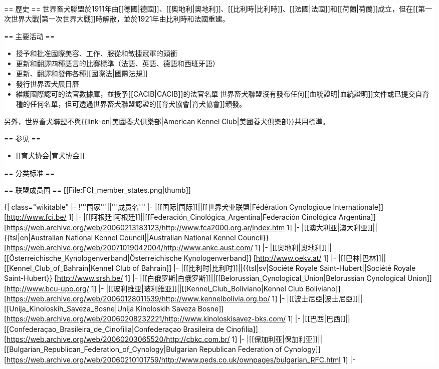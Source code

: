 == 歷史 ==
世界畜犬聯盟於1911年由[[德國|德國]]、[[奧地利|奧地利]]、[[比利時|比利時]]、[[法國|法國]]和[[荷蘭|荷蘭]]成立，但在[[第一次世界大戰|第一次世界大戰]]時解散，並於1921年由比利時和法國重建。

== 主要活动 ==
* 授予和批准國際美容、工作、服從和敏捷冠軍的頭銜
* 更新和翻譯四種語言的比賽標準（法語、英語、德語和西班牙語）
* 更新、翻譯和發佈各種[[國際法|國際法規]]
* 發行世界盃犬展日曆
* 維護國際認可的法官數據庫，並授予[[CACIB|CACIB]]的法官名單
世界畜犬聯盟沒有發布任何[[血統證明|血統證明]]文件或已提交自育種的任何名單，但可透過世界畜犬聯盟認證的[[育犬協會|育犬協會]]頒發。

另外，世界畜犬聯盟不與{{link-en|美國養犬俱樂部|American Kennel Club|美國養犬俱樂部}}共用標準。

== 参见 ==
* [[育犬协会|育犬协会]]

== 分类标准 ==


== 联盟成员国 ==
[[File:FCI_member_states.png|thumb]]

{| class="wikitable"
|-
!'''国家'''||'''成员名'''
|-
|[[国际|国际]]||[[世界犬业联盟|Fédération Cynologique Internationale]] [http://www.fci.be/ 1]
|-
|[[阿根廷|阿根廷]]||[[Federación_Cinológica_Argentina|Federación Cinológica Argentina]] [https://web.archive.org/web/20060213183123/http://www.fca2000.org.ar/index.htm 1]
|-
|[[澳大利亚|澳大利亚]]||{{tsl|en|Australian National Kennel Council||Australian National Kennel Council}} [https://web.archive.org/web/20071019042004/http://www.ankc.aust.com/ 1]
|-
|[[奥地利|奥地利]]||[[Österreichische_Kynologenverband|Österreichische Kynologenverband]] [http://www.oekv.at/ 1]
|- 
|[[巴林|巴林]]||[[Kennel_Club_of_Bahrain|Kennel Club of Bahrain]]
|-
|[[比利时|比利时]]||{{tsl|sv|Société Royale Saint-Hubert||Société Royale Saint-Hubert}} [http://www.srsh.be/ 1]
|-
|[[白俄罗斯|白俄罗斯]]||[[Belorussian_Cynological_Union|Belorussian Cynological Union]] [http://www.bcu-upo.org/ 1]
|-
|[[玻利维亚|玻利维亚]]||[[Kennel_Club_Boliviano|Kennel Club Boliviano]] [https://web.archive.org/web/20060128011539/http://www.kennelbolivia.org.bo/ 1]
|-
|[[波士尼亞|波士尼亞]]||[[Unija_Kinoloskih_Saveza_Bosne|Unija Kinoloskih Saveza Bosne]] [https://web.archive.org/web/20060208232221/http://www.kinoloskisavez-bks.com/ 1]
|-
|[[巴西|巴西]]||[[Confederaçao_Brasileira_de_Cinofilia|Confederaçao Brasileira de Cinofilia]] [https://web.archive.org/web/20060203065520/http://cbkc.com.br/ 1]
|-
|[[保加利亚|保加利亚]]||[[Bulgarian_Republican_Federation_of_Cynology|Bulgarian Republican Federation of Cynology]] [https://web.archive.org/web/20060210101759/http://www.peds.co.uk/ownpages/bulgarian_RFC.html 1]
|-